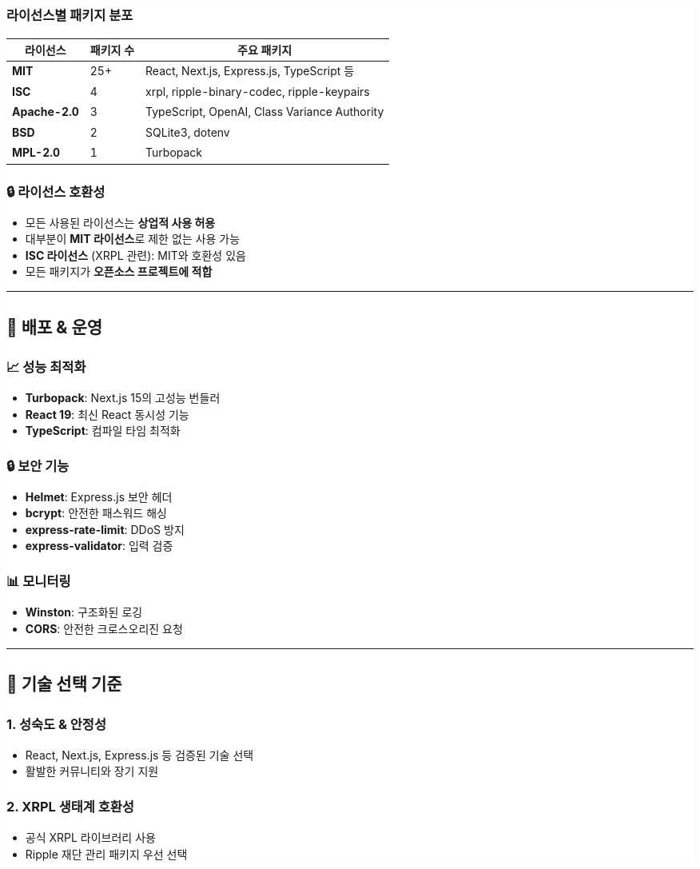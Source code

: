 ### 라이선스별 패키지 분포

| 라이선스 | 패키지 수 | 주요 패키지 |
|----------|-----------|------------|
| **MIT** | 25+ | React, Next.js, Express.js, TypeScript 등 |
| **ISC** | 4 | xrpl, ripple-binary-codec, ripple-keypairs |
| **Apache-2.0** | 3 | TypeScript, OpenAI, Class Variance Authority |
| **BSD** | 2 | SQLite3, dotenv |
| **MPL-2.0** | 1 | Turbopack |

### 🔒 라이선스 호환성
- 모든 사용된 라이선스는 **상업적 사용 허용**
- 대부분이 **MIT 라이선스**로 제한 없는 사용 가능
- **ISC 라이선스** (XRPL 관련): MIT와 호환성 있음
- 모든 패키지가 **오픈소스 프로젝트에 적합**

---

## 🚀 배포 & 운영

### 📈 성능 최적화
- **Turbopack**: Next.js 15의 고성능 번들러
- **React 19**: 최신 React 동시성 기능
- **TypeScript**: 컴파일 타임 최적화

### 🔒 보안 기능
- **Helmet**: Express.js 보안 헤더
- **bcrypt**: 안전한 패스워드 해싱
- **express-rate-limit**: DDoS 방지
- **express-validator**: 입력 검증

### 📊 모니터링
- **Winston**: 구조화된 로깅
- **CORS**: 안전한 크로스오리진 요청

---

## 🌟 기술 선택 기준

### 1. **성숙도 & 안정성**
- React, Next.js, Express.js 등 검증된 기술 선택
- 활발한 커뮤니티와 장기 지원

### 2. **XRPL 생태계 호환성**
- 공식 XRPL 라이브러리 사용
- Ripple 재단 관리 패키지 우선 선택
